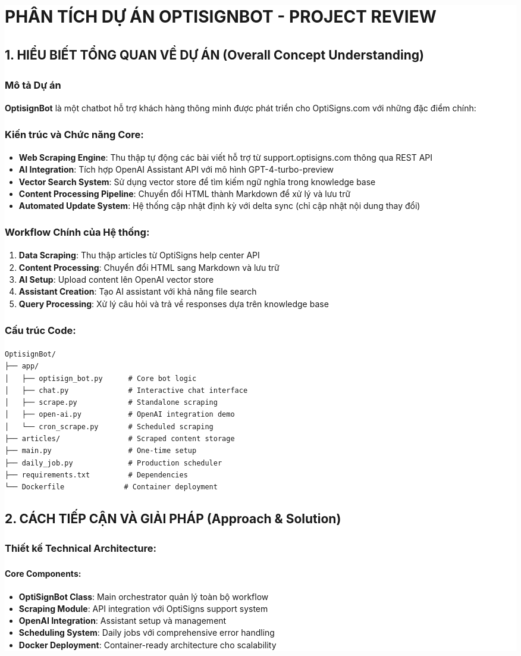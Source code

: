 # PHÂN TÍCH DỰ ÁN OPTISIGNBOT - PROJECT REVIEW

## 1. HIỂU BIẾT TỔNG QUAN VỀ DỰ ÁN (Overall Concept Understanding)

### Mô tả Dự án
**OptisignBot** là một chatbot hỗ trợ khách hàng thông minh được phát triển cho OptiSigns.com với những đặc điểm chính:

### Kiến trúc và Chức năng Core:
- **Web Scraping Engine**: Thu thập tự động các bài viết hỗ trợ từ support.optisigns.com thông qua REST API
- **AI Integration**: Tích hợp OpenAI Assistant API với mô hình GPT-4-turbo-preview
- **Vector Search System**: Sử dụng vector store để tìm kiếm ngữ nghĩa trong knowledge base
- **Content Processing Pipeline**: Chuyển đổi HTML thành Markdown để xử lý và lưu trữ
- **Automated Update System**: Hệ thống cập nhật định kỳ với delta sync (chỉ cập nhật nội dung thay đổi)

### Workflow Chính của Hệ thống:
1. **Data Scraping**: Thu thập articles từ OptiSigns help center API
2. **Content Processing**: Chuyển đổi HTML sang Markdown và lưu trữ
3. **AI Setup**: Upload content lên OpenAI vector store
4. **Assistant Creation**: Tạo AI assistant với khả năng file search
5. **Query Processing**: Xử lý câu hỏi và trả về responses dựa trên knowledge base

### Cấu trúc Code:
```
OptisignBot/
├── app/
│   ├── optisign_bot.py      # Core bot logic
│   ├── chat.py              # Interactive chat interface
│   ├── scrape.py            # Standalone scraping
│   ├── open-ai.py           # OpenAI integration demo
│   └── cron_scrape.py       # Scheduled scraping
├── articles/                # Scraped content storage
├── main.py                  # One-time setup
├── daily_job.py             # Production scheduler
├── requirements.txt         # Dependencies
└── Dockerfile              # Container deployment
```

## 2. CÁCH TIẾP CẬN VÀ GIẢI PHÁP (Approach & Solution)

### Thiết kế Technical Architecture:

#### Core Components:
- **OptiSignBot Class**: Main orchestrator quản lý toàn bộ workflow
- **Scraping Module**: API integration với OptiSigns support system
- **OpenAI Integration**: Assistant setup và management
- **Scheduling System**: Daily jobs với comprehensive error handling
- **Docker Deployment**: Container-ready architecture cho scalability
